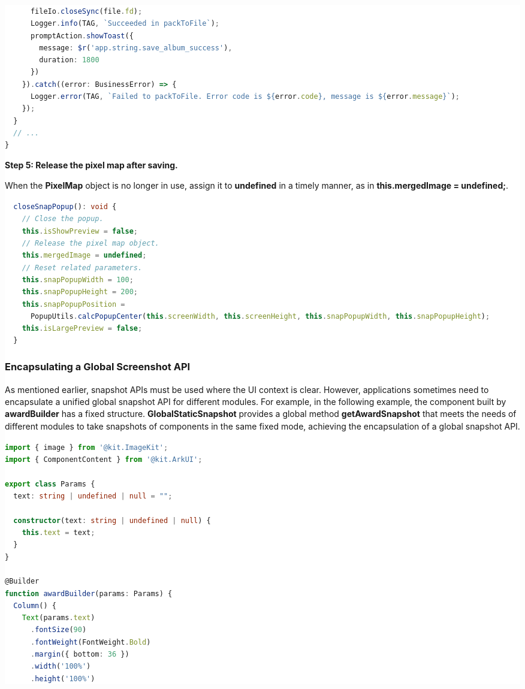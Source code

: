 ```ts
      fileIo.closeSync(file.fd);
      Logger.info(TAG, `Succeeded in packToFile`);
      promptAction.showToast({
        message: $r('app.string.save_album_success'),
        duration: 1800
      })
    }).catch((error: BusinessError) => {
      Logger.error(TAG, `Failed to packToFile. Error code is ${error.code}, message is ${error.message}`);
    });
  }
  // ...
}
```

**Step 5: Release the pixel map after saving.**

When the **PixelMap** object is no longer in use, assign it to **undefined** in a timely manner, as in **this.mergedImage = undefined;**.

```ts
  closeSnapPopup(): void {
    // Close the popup.
    this.isShowPreview = false;
    // Release the pixel map object.
    this.mergedImage = undefined;
    // Reset related parameters.
    this.snapPopupWidth = 100;
    this.snapPopupHeight = 200;
    this.snapPopupPosition =
      PopupUtils.calcPopupCenter(this.screenWidth, this.screenHeight, this.snapPopupWidth, this.snapPopupHeight);
    this.isLargePreview = false;
  }
```

### Encapsulating a Global Screenshot API
As mentioned earlier, snapshot APIs must be used where the UI context is clear. However, applications sometimes need to encapsulate a unified global snapshot API for different modules. For example, in the following example, the component built by **awardBuilder** has a fixed structure. **GlobalStaticSnapshot** provides a global method **getAwardSnapshot** that meets the needs of different modules to take snapshots of components in the same fixed mode, achieving the encapsulation of a global snapshot API.

```ts
import { image } from '@kit.ImageKit';
import { ComponentContent } from '@kit.ArkUI';

export class Params {
  text: string | undefined | null = "";

  constructor(text: string | undefined | null) {
    this.text = text;
  }
}

@Builder
function awardBuilder(params: Params) {
  Column() {
    Text(params.text)
      .fontSize(90)
      .fontWeight(FontWeight.Bold)
      .margin({ bottom: 36 })
      .width('100%')
      .height('100%')
```